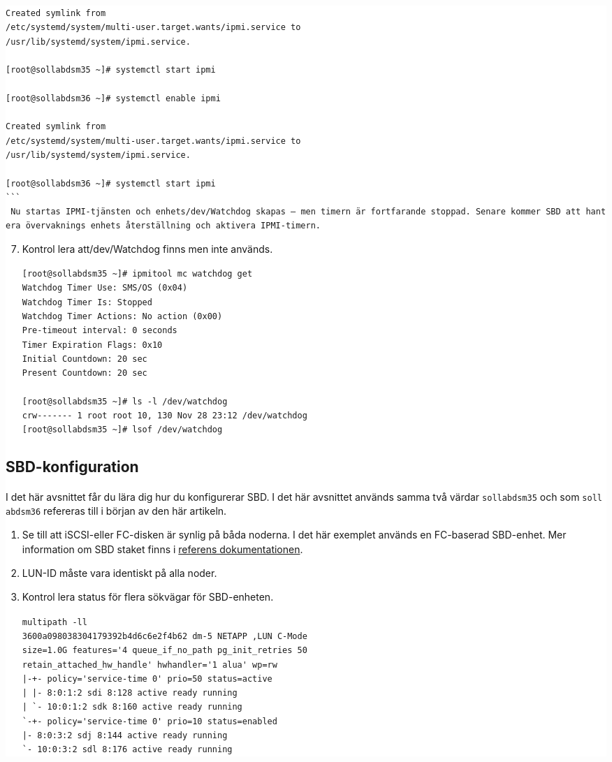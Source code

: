     Created symlink from
    /etc/systemd/system/multi-user.target.wants/ipmi.service to
    /usr/lib/systemd/system/ipmi.service.

    [root@sollabdsm35 ~]# systemctl start ipmi

    [root@sollabdsm36 ~]# systemctl enable ipmi

    Created symlink from
    /etc/systemd/system/multi-user.target.wants/ipmi.service to
    /usr/lib/systemd/system/ipmi.service.

    [root@sollabdsm36 ~]# systemctl start ipmi
    ```
     Nu startas IPMI-tjänsten och enhets/dev/Watchdog skapas – men timern är fortfarande stoppad. Senare kommer SBD att hantera övervaknings enhets återställning och aktivera IPMI-timern.
7.  Kontrol lera att/dev/Watchdog finns men inte används.
    ```
    [root@sollabdsm35 ~]# ipmitool mc watchdog get
    Watchdog Timer Use: SMS/OS (0x04)
    Watchdog Timer Is: Stopped
    Watchdog Timer Actions: No action (0x00)
    Pre-timeout interval: 0 seconds
    Timer Expiration Flags: 0x10
    Initial Countdown: 20 sec
    Present Countdown: 20 sec

    [root@sollabdsm35 ~]# ls -l /dev/watchdog
    crw------- 1 root root 10, 130 Nov 28 23:12 /dev/watchdog
    [root@sollabdsm35 ~]# lsof /dev/watchdog
    ```

## <a name="sbd-configuration"></a>SBD-konfiguration
I det här avsnittet får du lära dig hur du konfigurerar SBD. I det här avsnittet används samma två värdar `sollabdsm35` och som `sollabdsm36` refereras till i början av den här artikeln.

1.  Se till att iSCSI-eller FC-disken är synlig på båda noderna. I det här exemplet används en FC-baserad SBD-enhet. Mer information om SBD staket finns i [referens dokumentationen](http://www.linux-ha.org/wiki/SBD_Fencing).
2.  LUN-ID måste vara identiskt på alla noder.
  
3.  Kontrol lera status för flera sökvägar för SBD-enheten.
    ```
    multipath -ll
    3600a098038304179392b4d6c6e2f4b62 dm-5 NETAPP ,LUN C-Mode
    size=1.0G features='4 queue_if_no_path pg_init_retries 50
    retain_attached_hw_handle' hwhandler='1 alua' wp=rw
    |-+- policy='service-time 0' prio=50 status=active
    | |- 8:0:1:2 sdi 8:128 active ready running
    | `- 10:0:1:2 sdk 8:160 active ready running
    `-+- policy='service-time 0' prio=10 status=enabled
    |- 8:0:3:2 sdj 8:144 active ready running
    `- 10:0:3:2 sdl 8:176 active ready running
    ```
